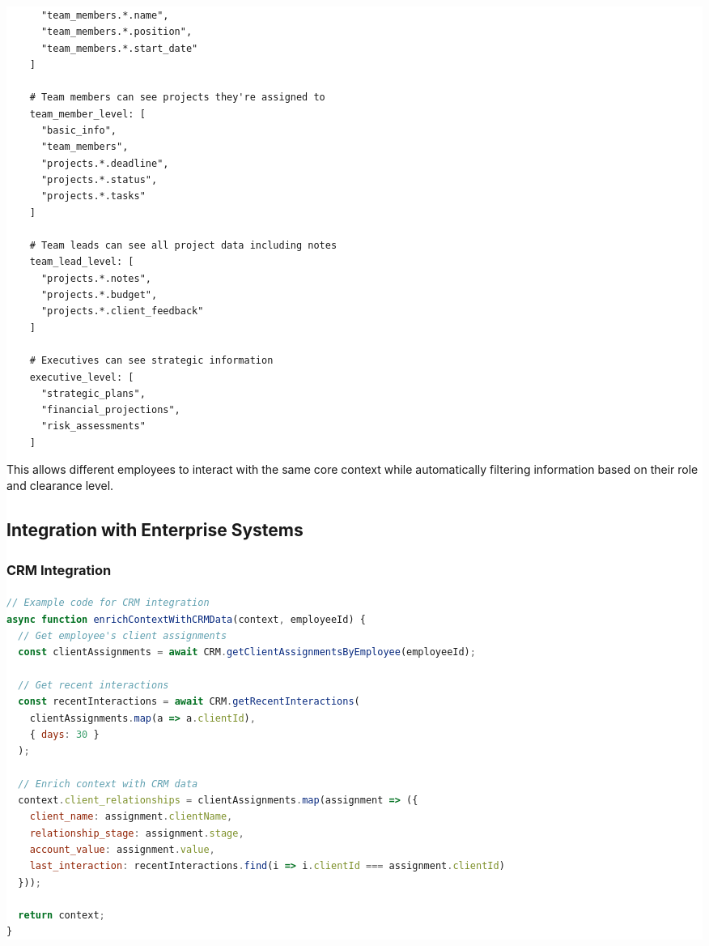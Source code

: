 ```
      "team_members.*.name", 
      "team_members.*.position", 
      "team_members.*.start_date"
    ]
    
    # Team members can see projects they're assigned to
    team_member_level: [
      "basic_info", 
      "team_members", 
      "projects.*.deadline", 
      "projects.*.status",
      "projects.*.tasks"
    ]
    
    # Team leads can see all project data including notes
    team_lead_level: [
      "projects.*.notes", 
      "projects.*.budget", 
      "projects.*.client_feedback"
    ]
    
    # Executives can see strategic information
    executive_level: [
      "strategic_plans", 
      "financial_projections", 
      "risk_assessments"
    ]
```

This allows different employees to interact with the same core context while automatically filtering information based on their role and clearance level.

## Integration with Enterprise Systems

### CRM Integration
```javascript
// Example code for CRM integration
async function enrichContextWithCRMData(context, employeeId) {
  // Get employee's client assignments
  const clientAssignments = await CRM.getClientAssignmentsByEmployee(employeeId);
  
  // Get recent interactions
  const recentInteractions = await CRM.getRecentInteractions(
    clientAssignments.map(a => a.clientId),
    { days: 30 }
  );
  
  // Enrich context with CRM data
  context.client_relationships = clientAssignments.map(assignment => ({
    client_name: assignment.clientName,
    relationship_stage: assignment.stage,
    account_value: assignment.value,
    last_interaction: recentInteractions.find(i => i.clientId === assignment.clientId)
  }));
  
  return context;
}
```
